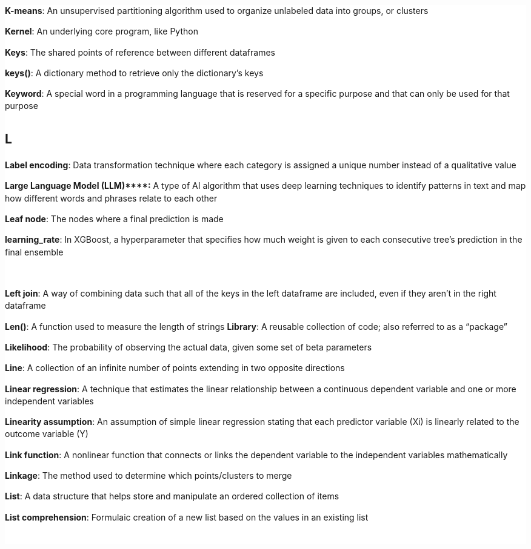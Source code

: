 **K-means**: An unsupervised partitioning algorithm used to organize unlabeled data into groups, or clusters																			

**Kernel**: An underlying core program, like Python																			

**Keys**: The shared points of reference between different dataframes

 

**keys()**: A dictionary method to retrieve only the dictionary’s keys

 

**Keyword**: A special word in a programming language that is reserved for a specific purpose and that can only be used for that purpose										

## L																			

**Label encoding**: Data transformation technique where each category is assigned a unique number instead of a qualitative value	

 

**Large Language Model (LLM)****:** A type of AI algorithm that uses deep learning techniques to identify patterns in text and map how different words and phrases relate to each other 															

**Leaf node**: The nodes where a final prediction is made																			

**learning_rate**: In XGBoost, a hyperparameter that specifies how much weight is given to each consecutive tree’s prediction in the final ensemble	

​					

**Left join**: A way of combining data such that all of the keys in the left dataframe are included, even if they aren’t in the right dataframe

 

**Len()**: A function used to measure the length of strings																			**Library**: A reusable collection of code; also referred to as a “package”

 

**Likelihood**: The probability of observing the actual data, given some set of beta parameters							

**Line**: A collection of an infinite number of points extending in two opposite directions						

**Linear regression**: A technique that estimates the linear relationship between a continuous dependent variable and one or more independent variables						

**Linearity assumption**: An assumption of simple linear regression stating that each predictor variable (Xi) is linearly related to the outcome variable (Y)																			

**Link function**: A nonlinear function that connects or links the dependent variable to the independent variables mathematically																			

**Linkage**: The method used to determine which points/clusters to merge							

**List**: A data structure that helps store and manipulate an ordered collection of items

 

**List comprehension**: Formulaic creation of a new list based on the values in an existing list

​							

